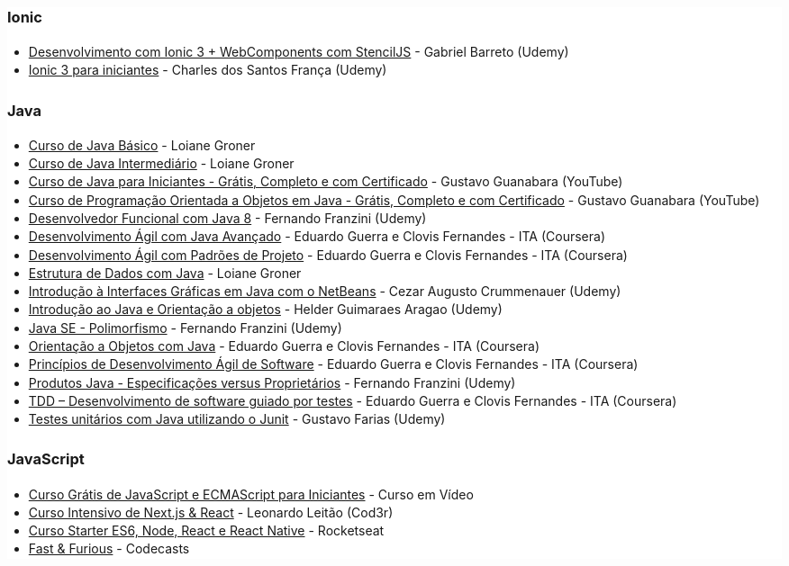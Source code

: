 
### Ionic

* [Desenvolvimento com Ionic 3 + WebComponents com StencilJS](https://www.udemy.com/ionic-3-e-webcomponents-com-stenciljs/) - Gabriel Barreto (Udemy)
* [Ionic 3 para iniciantes](https://www.udemy.com/ionic-3-para-iniciantes/) - Charles dos Santos França (Udemy)


### Java

* [Curso de Java Básico](https://loiane.training/curso/java-basico) - Loiane Groner
* [Curso de Java Intermediário](https://loiane.training/curso/java-intermediario) - Loiane Groner
* [Curso de Java para Iniciantes - Grátis, Completo e com Certificado](https://www.youtube.com/playlist?list=PLHz_AreHm4dkI2ZdjTwZA4mPMxWTfNSpR) - Gustavo Guanabara (YouTube)
* [Curso de Programação Orientada a Objetos em Java - Grátis, Completo e com Certificado](https://www.youtube.com/playlist?list=PLHz_AreHm4dkqe2aR0tQK74m8SFe-aGsY) - Gustavo Guanabara (YouTube)
* [Desenvolvedor Funcional com Java 8](https://www.udemy.com/desenvolvedor-funcional-com-java-8/) - Fernando Franzini (Udemy)
* [Desenvolvimento Ágil com Java Avançado](https://www.coursera.org/learn/desenvolvimento-agil-com-java-avancado) - Eduardo Guerra e Clovis Fernandes - ITA (Coursera)
* [Desenvolvimento Ágil com Padrões de Projeto](https://www.coursera.org/learn/desenvolvimento-agil-com-padroes-de-projeto) - Eduardo Guerra e Clovis Fernandes - ITA (Coursera)
* [Estrutura de Dados com Java](https://loiane.training/curso/estrutura-de-dados) - Loiane Groner
* [Introdução à Interfaces Gráficas em Java com o NetBeans](https://www.udemy.com/introducao-a-interface-grafica-em-java-com-o-netbeans/) - Cezar Augusto Crummenauer (Udemy)
* [Introdução ao Java e Orientação a objetos](https://www.udemy.com/introducao-ao-java-e-orientacao-a-objetos/) - Helder Guimaraes Aragao (Udemy)
* [Java SE - Polimorfismo](https://www.udemy.com/java-se-polimorfismo/) - Fernando Franzini (Udemy)
* [Orientação a Objetos com Java](https://www.coursera.org/learn/orientacao-a-objetos-com-java) - Eduardo Guerra e Clovis Fernandes - ITA (Coursera)
* [Princípios de Desenvolvimento Ágil de Software](https://www.coursera.org/learn/principios-de-desenvolvimento-agil-de-software) - Eduardo Guerra e Clovis Fernandes - ITA (Coursera)
* [Produtos Java - Especificações versus Proprietários](https://www.udemy.com/produtos-java-especificacoes-versus-proprietarios/) - Fernando Franzini (Udemy)
* [TDD – Desenvolvimento de software guiado por testes](https://www.coursera.org/learn/tdd-desenvolvimento-de-software-guiado-por-testes) - Eduardo Guerra e Clovis Fernandes - ITA (Coursera)
* [Testes unitários com Java utilizando o Junit](https://www.udemy.com/testes-unidade-automaticos-software-junit/) - Gustavo Farias (Udemy)


### JavaScript

* [Curso Grátis de JavaScript e ECMAScript para Iniciantes](https://www.youtube.com/playlist?list=PLHz_AreHm4dlsK3Nr9GVvXCbpQyHQl1o1) - Curso em Vídeo
* [Curso Intensivo de Next.js & React](https://www.cod3r.com.br/courses/curso-intensivo-next-react) - Leonardo Leitão (Cod3r)
* [Curso Starter ES6, Node, React e React Native](https://app.rocketseat.com.br/discover/courses) - Rocketseat
* [Fast & Furious](https://www.youtube.com/playlist?list=PLy5T05I_eQYOoUz2TtAqq35RLCc-xBZCe) - Codecasts

